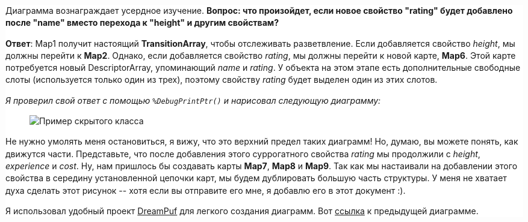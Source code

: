 Диаграмма вознаграждает усердное изучение. **Вопрос: что произойдет, если новое свойство "rating" будет добавлено после "name" вместо перехода к "height" и другим свойствам?**

**Ответ**: Map1 получит настоящий **TransitionArray**, чтобы отслеживать разветвление. Если добавляется свойство *height*, мы должны перейти к **Map2**. Однако, если добавляется свойство *rating*, мы должны перейти к новой карте, **Map6**. Этой карте потребуется новый DescriptorArray, упоминающий *name* и *rating*. У объекта на этом этапе есть дополнительные свободные слоты (используется только один из трех), поэтому свойству *rating* будет выделен один из этих слотов.

*Я проверил свой ответ с помощью `%DebugPrintPtr()` и нарисовал следующую диаграмму:*

<figure>
  <img src="/_img/docs/hidden-classes/drawing-six.svg" width="500" height="480" alt="Пример скрытого класса" loading="lazy"/>
</figure>

Не нужно умолять меня остановиться, я вижу, что это верхний предел таких диаграмм! Но, думаю, вы можете понять, как движутся части. Представьте, что после добавления этого суррогатного свойства *rating* мы продолжили с *height*, *experience* и *cost*. Ну, нам пришлось бы создавать карты **Map7**, **Map8** и **Map9**. Так как мы настаивали на добавлении этого свойства в середину установленной цепочки карт, мы будем дублировать большую часть структуры. У меня не хватает духа сделать этот рисунок -- хотя если вы отправите его мне, я добавлю его в этот документ :).

Я использовал удобный проект [DreamPuf](https://dreampuf.github.io/GraphvizOnline) для легкого создания диаграмм. Вот [ссылка](https://dreampuf.github.io/GraphvizOnline/#digraph%20G%20%7B%0A%0A%20%20node%20%5Bfontname%3DHelvetica%2C%20shape%3D%22record%22%2C%20fontcolor%3D%22white%22%2C%20style%3Dfilled%2C%20color%3D%22%233F53FF%22%5D%0A%20%20edge%20%5Bfontname%3DHelvetica%5D%0A%20%20%0A%20%20Map0%20%5Blabel%3D%22%7B%3Ch%3E%20Map0%20%7C%20%3Cd%3E%20descriptors%20(0)%20%7C%20%3Ct%3E%20transitions%20(1)%7D%22%5D%3B%0A%20%20Map1%20%5Blabel%3D%22%7B%3Ch%3E%20Map1%20%7C%20%3Cd%3E%20descriptors%20(1)%20%7C%20%3Ct%3E%20transitions%20(1)%7D%22%5D%3B%0A%20%20Map2%20%5Blabel%3D%22%7B%3Ch%3E%20Map2%20%7C%20%3Cd%3E%20descriptors%20(2)%20%7C%20%3Ct%3E%20transitions%20(2)%7D%22%5D%3B%0A%20%20Map3%20%5Blabel%3D%22%7B%3Ch%3E%20Map3%20%7C%20%3Cd%3E%20descriptors%20(3)%20%7C%20%3Ct%3E%20transitions%20(0)%7D%22%5D%0A%20%20Map4%20%5Blabel%3D%22%7B%3Ch%3E%20Map4%20%7C%20%3Cd%3E%20descriptors%20(3)%20%7C%20%3Ct%3E%20transitions%20(1)%7D%22%5D%0A%20%20Map5%20%5Blabel%3D%22%7B%3Ch%3E%20Map5%20%7C%20%3Cd%3E%20descriptors%20(4)%20%7C%20%3Ct%3E%20transitions%20(0)%7D%22%5D%0A%20%20Map6%20%5Blabel%3D%22%7B%3Ch%3E%20Map6%20%7C%20%3Cd%3E%20descriptors%20(2)%20%7C%20%3Ct%3E%20transitions%20(0)%7D%22%5D%3B%0A%20%20Map0%3At%20-%3E%20Map1%20%5Blabel%3D%22name%20(inferred)%22%5D%3B%0A%20%20%0A%20%20Map4%3At%20-%3E%20Map5%20%5Blabel%3D%22cost%20(inferred)%22%5D%3B%0A%20%20%0A%20%20%2F%2F%20Create%20the%20descriptor%20arrays%0A%20%20node%20%5Bfontname%3DHelvetica%2C%20shape%3D%22record%22%2C%20fontcolor%3D%22black%22%2C%20style%3Dfilled%2C%20color%3D%22%23FFB34D%22%5D%3B%0A%20%20%0A%20%20DA0%20%5Blabel%3D%22%7BDescriptorArray0%20%7C%20(empty)%7D%22%5D%0A%20%20Map0%3Ad%20-%3E%20DA0%3B%0A%20%20DA1%20%5Blabel%3D%22%7BDescriptorArray1%20%7C%20name%20(const%20i0)%20%7C%20height%20(const%20i1)%20%7C%20prominence%20(const%20i2)%7D%22%5D%3B%0A%20%20Map1%3Ad%20-%3E%20DA1%3B%0A%20%20Map2%3Ad%20-%3E%20DA1%3B%0A%20%20Map3%3Ad%20-%3E%20DA1%3B%0A%20%20%0A%20%20DA2%20%5Blabel%3D%22%7BDescriptorArray2%20%7C%20name%20(const%20i0)%20%7C%20height%20(const%20i1)%20%7C%20experience%20(const%20i2)%20%7C%20cost%20(const%20p0)%7D%22%5D%3B%0A%20%20Map4%3Ad%20-%3E%20DA2%3B%0A%20%20Map5%3Ad%20-%3E%20DA2%3B%0A%20%20%0A%20%20DA3%20%5Blabel%3D%22%7BDescriptorArray3%20%7C%20name%20(const%20i0)%20%7C%20rating%20(const%20i1)%7D%22%5D%3B%0A%20%20Map6%3Ad%20-%3E%20DA3%3B%0A%20%20%0A%20%20%2F%2F%20Create%20the%20transition%20arrays%0A%20%20node%20%5Bfontname%3DHelvetica%2C%20shape%3D%22record%22%2C%20fontcolor%3D%22white%22%2C%20style%3Dfilled%2C%20color%3D%22%23B3813E%22%5D%3B%0A%20%20TA0%20%5Blabel%3D%22%7BTransitionArray0%20%7C%20%3Ca%3E%20experience%20%7C%20%3Cb%3E%20prominence%7D%22%5D%3B%0A%20%20Map2%3At%20-%3E%20TA0%3B%0A%20%20TA0%3Aa%20-%3E%20Map4%3Ah%3B%0A%20%20TA0%3Ab%20-%3E%20Map3%3Ah%3B%0A%20%20%0A%20%20TA1%20%5Blabel%3D%22%7BTransitionArray1%20%7C%20%3Ca%3E%20rating%20%7C%20%3Cb%3E%20height%7D%22%5D%3B%0A%20%20Map1%3At%20-%3E%20TA1%3B%0A%20%20TA1%3Ab%20-%3E%20Map2%3B%0A%20%20TA1%3Aa%20-%3E%20Map6%3B%0A%7D) к предыдущей диаграмме.
